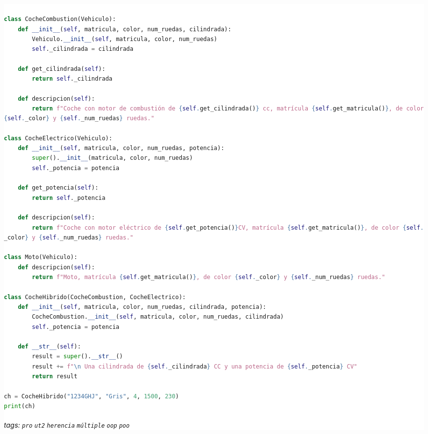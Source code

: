 ```python

class CocheCombustion(Vehiculo):
    def __init__(self, matricula, color, num_ruedas, cilindrada):
        Vehiculo.__init__(self, matricula, color, num_ruedas)
        self._cilindrada = cilindrada
    
    def get_cilindrada(self):
        return self._cilindrada

    def descripcion(self):
        return f"Coche con motor de combustión de {self.get_cilindrada()} cc, matrícula {self.get_matricula()}, de color {self._color} y {self._num_ruedas} ruedas."

class CocheElectrico(Vehiculo):
    def __init__(self, matricula, color, num_ruedas, potencia):
        super().__init__(matricula, color, num_ruedas)
        self._potencia = potencia

    def get_potencia(self):
        return self._potencia

    def descripcion(self):
        return f"Coche con motor eléctrico de {self.get_potencia()}CV, matrícula {self.get_matricula()}, de color {self._color} y {self._num_ruedas} ruedas."

class Moto(Vehiculo):
    def descripcion(self):
        return f"Moto, matrícula {self.get_matricula()}, de color {self._color} y {self._num_ruedas} ruedas."

class CocheHibrido(CocheCombustion, CocheElectrico):
    def __init__(self, matricula, color, num_ruedas, cilindrada, potencia):
        CocheCombustion.__init__(self, matricula, color, num_ruedas, cilindrada)
        self._potencia = potencia
    
    def __str__(self):
        result = super().__str__()
        result += f"\n Una cilindrada de {self._cilindrada} CC y una potencia de {self._potencia} CV"
        return result

ch = CocheHibrido("1234GHJ", "Gris", 4, 1500, 230)
print(ch)
```


###### tags: `pro` `ut2` `herencia` `múltiple` `oop` `poo`
